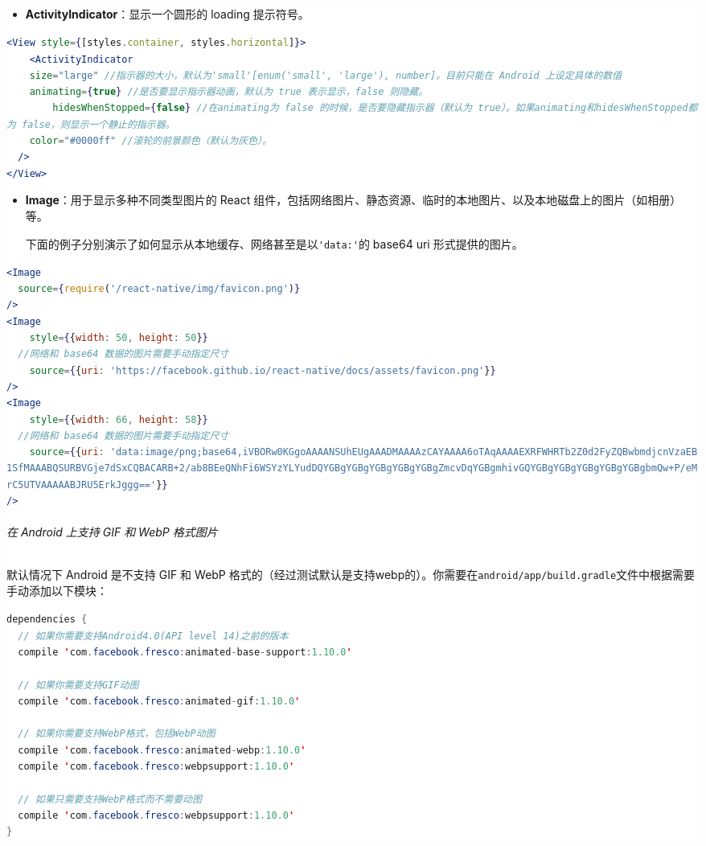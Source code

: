 

- **ActivityIndicator**：显示一个圆形的 loading 提示符号。

```jsx
<View style={[styles.container, styles.horizontal]}>
	<ActivityIndicator 
    size="large" //指示器的大小，默认为'small'[enum('small', 'large'), number]。目前只能在 Android 上设定具体的数值
    animating={true} //是否要显示指示器动画，默认为 true 表示显示，false 则隐藏。
		hidesWhenStopped={false} //在animating为 false 的时候，是否要隐藏指示器（默认为 true）。如果animating和hidesWhenStopped都为 false，则显示一个静止的指示器。
    color="#0000ff" //滚轮的前景颜色（默认为灰色）。
  />
</View>
```



- **Image**：用于显示多种不同类型图片的 React 组件，包括网络图片、静态资源、临时的本地图片、以及本地磁盘上的图片（如相册）等。

  下面的例子分别演示了如何显示从本地缓存、网络甚至是以`'data:'`的 base64 uri 形式提供的图片。

```jsx
<Image
  source={require('/react-native/img/favicon.png')}
/>
<Image
	style={{width: 50, height: 50}}
  //网络和 base64 数据的图片需要手动指定尺寸
	source={{uri: 'https://facebook.github.io/react-native/docs/assets/favicon.png'}}
/>
<Image
	style={{width: 66, height: 58}}
  //网络和 base64 数据的图片需要手动指定尺寸
	source={{uri: 'data:image/png;base64,iVBORw0KGgoAAAANSUhEUgAAADMAAAAzCAYAAAA6oTAqAAAAEXRFWHRTb2Z0d2FyZQBwbmdjcnVzaEB1SfMAAABQSURBVGje7dSxCQBACARB+2/ab8BEeQNhFi6WSYzYLYudDQYGBgYGBgYGBgYGBgYGBgZmcvDqYGBgmhivGQYGBgYGBgYGBgYGBgYGBgbmQw+P/eMrC5UTVAAAAABJRU5ErkJggg=='}}
/>
```

###### 在 Android 上支持 GIF 和 WebP 格式图片

默认情况下 Android 是不支持 GIF 和 WebP 格式的（经过测试默认是支持webp的）。你需要在`android/app/build.gradle`文件中根据需要手动添加以下模块：

```java
dependencies {
  // 如果你需要支持Android4.0(API level 14)之前的版本
  compile 'com.facebook.fresco:animated-base-support:1.10.0'

  // 如果你需要支持GIF动图
  compile 'com.facebook.fresco:animated-gif:1.10.0'

  // 如果你需要支持WebP格式，包括WebP动图
  compile 'com.facebook.fresco:animated-webp:1.10.0'
  compile 'com.facebook.fresco:webpsupport:1.10.0'

  // 如果只需要支持WebP格式而不需要动图
  compile 'com.facebook.fresco:webpsupport:1.10.0'
}
```
